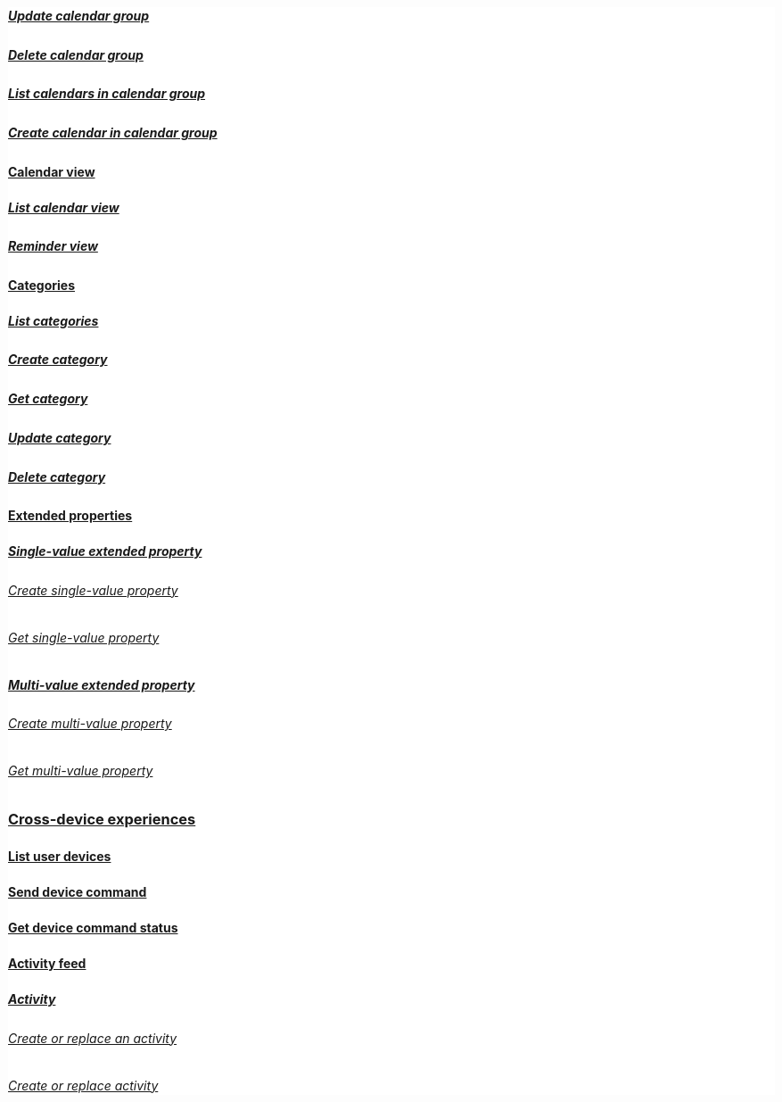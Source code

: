 ##### [Update calendar group](rest-api/api/calendargroup_update.md)
##### [Delete calendar group](rest-api/api/calendargroup_delete.md)
##### [List calendars in calendar group](rest-api/api/calendargroup_list_calendars.md)
##### [Create calendar in calendar group](rest-api/api/calendargroup_post_calendars.md)
#### [Calendar view](rest-api/api/user_list_calendarview.md)
##### [List calendar view](rest-api/api/user_list_calendarview.md)
##### [Reminder view](rest-api/api/user_reminderview.md)
#### [Categories](rest-api/resources/outlookcategory.md)
##### [List categories](rest-api/api/outlookuser_list_mastercategories.md)
##### [Create category](rest-api/api/outlookuser_post_mastercategories.md)
##### [Get category](rest-api/api/outlookcategory_get.md)
##### [Update category](rest-api/api/outlookcategory_update.md)
##### [Delete category](rest-api/api/outlookcategory_delete.md)
#### [Extended properties](rest-api/resources/extended-properties-overview.md)
##### [Single-value extended property](rest-api/resources/singlevaluelegacyextendedproperty.md)
###### [Create single-value property](rest-api/api/singlevaluelegacyextendedproperty_post_singlevalueextendedproperties.md)
###### [Get single-value property](rest-api/api/singlevaluelegacyextendedproperty_get.md)
##### [Multi-value extended property](rest-api/resources/multivaluelegacyextendedproperty.md)
###### [Create multi-value property](rest-api/api/multivaluelegacyextendedproperty_post_multivalueextendedproperties.md)
###### [Get multi-value property](rest-api/api/multivaluelegacyextendedproperty_get.md)
### [Cross-device experiences](rest-api/resources/project_rome_overview.md)
#### [List user devices](rest-api/api/user_list_devices.md)
#### [Send device command](rest-api/api/send_device_command.md)
#### [Get device command status](rest-api/api/get_device_command_status.md)
#### [Activity feed](rest-api/resources/activity-feed-api-overview.md)
##### [Activity](rest-api/resources/projectrome_activity.md)
###### [Create or replace an activity](rest-api/api/projectrome_put_activity.md)
###### [Create or replace activity](rest-api/api/projectrome_put_activity.md)